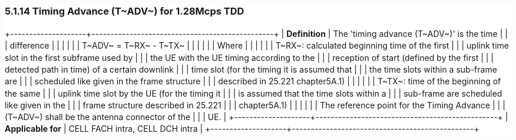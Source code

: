 ### 5.1.14 Timing Advance (T~ADV~) for 1.28Mcps TDD 

+--------------------+------------------------------------------------+
| **Definition**     | The \'timing advance (T~ADV~)\' is the time    |
|                    | difference                                     |
|                    |                                                |
|                    | T~ADV~ = T~RX~ - T~TX~                         |
|                    |                                                |
|                    | Where                                          |
|                    |                                                |
|                    | T~RX~: calculated beginning time of the first  |
|                    | uplink time slot in the first subframe used by |
|                    | the UE with the UE timing according to the     |
|                    | reception of start (defined by the first       |
|                    | detected path in time) of a certain downlink   |
|                    | time slot (for the timing it is assumed that   |
|                    | the time slots within a sub-frame are          |
|                    | scheduled like given in the frame structure    |
|                    | described in 25.221 chapter5A.1)               |
|                    |                                                |
|                    | T~TX~: time of the beginning of the same       |
|                    | uplink time slot by the UE (for the timing it  |
|                    | is assumed that the time slots within a        |
|                    | sub-frame are scheduled like given in the      |
|                    | frame structure described in 25.221            |
|                    | chapter5A.1)                                   |
|                    |                                                |
|                    | The reference point for the Timing Advance     |
|                    | (T~ADV~) shall be the antenna connector of the |
|                    | UE.                                            |
+--------------------+------------------------------------------------+
| **Applicable for** | CELL FACH intra, CELL DCH intra                |
+--------------------+------------------------------------------------+
